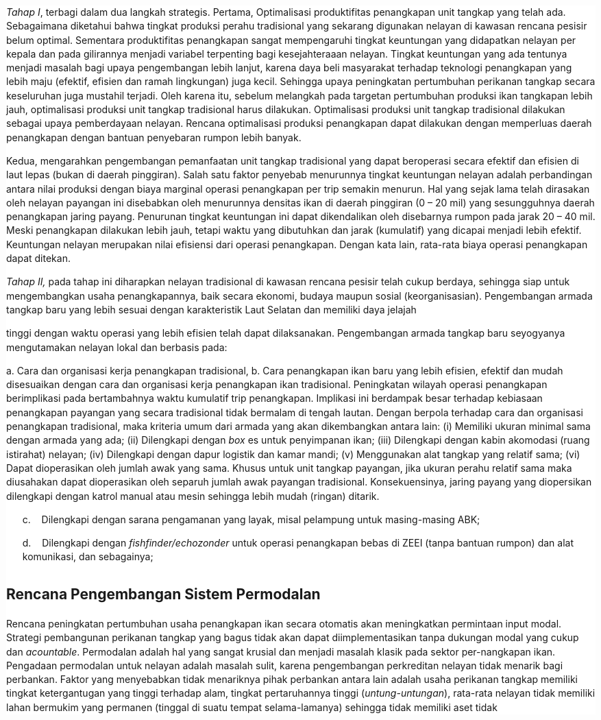 <p><span class="font5" style="font-style:italic;">Tahap I</span><span class="font5">, terbagi dalam dua langkah strategis. Pertama, Optimalisasi produktifitas penangkapan unit tangkap yang telah ada. Sebagaimana diketahui bahwa tingkat produksi perahu tradisional yang sekarang digunakan nelayan di kawasan rencana pesisir belum optimal. Sementara produktifitas penangkapan sangat mempengaruhi tingkat keuntungan yang didapatkan nelayan per kepala dan pada gilirannya menjadi variabel terpenting bagi kesejahteraaan nelayan. Tingkat keuntungan yang ada tentunya menjadi masalah bagi upaya pengembangan lebih lanjut, karena daya beli masyarakat terhadap teknologi penangkapan yang lebih maju (efektif, efisien dan ramah lingkungan) juga kecil. Sehingga upaya peningkatan pertumbuhan perikanan tangkap secara keseluruhan juga mustahil terjadi. Oleh karena itu, sebelum melangkah pada targetan pertumbuhan produksi ikan tangkapan lebih jauh, optimalisasi produksi unit tangkap tradisional harus dilakukan. Optimalisasi produksi unit tangkap tradisional dilakukan sebagai upaya pemberdayaan nelayan. Rencana optimalisasi produksi penangkapan dapat dilakukan dengan memperluas daerah penangkapan dengan bantuan penyebaran rumpon lebih banyak.</span></p>
<p><span class="font5">Kedua, mengarahkan pengembangan pemanfaatan unit tangkap tradisional yang dapat beroperasi secara efektif dan efisien di laut lepas (bukan di daerah pinggiran). Salah satu faktor penyebab menurunnya tingkat keuntungan nelayan adalah perbandingan antara nilai produksi dengan biaya marginal operasi penangkapan per trip semakin menurun. Hal yang sejak lama telah dirasakan oleh nelayan payangan ini disebabkan oleh menurunnya densitas ikan di daerah pinggiran (0 – 20 mil) yang sesungguhnya daerah penangkapan jaring payang. Penurunan tingkat keuntungan ini dapat dikendalikan oleh disebarnya rumpon pada jarak 20 – 40 mil. Meski penangkapan dilakukan lebih jauh, tetapi waktu yang dibutuhkan dan jarak (kumulatif) yang dicapai menjadi lebih efektif. Keuntungan nelayan merupakan nilai efisiensi dari operasi penangkapan. Dengan kata lain, rata-rata biaya operasi penangkapan dapat ditekan.</span></p>
<p><span class="font5" style="font-style:italic;">Tahap II,</span><span class="font5"> pada tahap ini diharapkan nelayan tradisional di kawasan rencana pesisir telah cukup berdaya, sehingga siap untuk mengembangkan usaha penangkapannya, baik secara ekonomi, budaya maupun sosial (keorganisasian). Pengembangan armada tangkap baru yang lebih sesuai dengan karakteristik Laut Selatan dan memiliki daya jelajah</span></p>
<p><span class="font5">tinggi dengan waktu operasi yang lebih efisien telah dapat dilaksanakan. Pengembangan armada tangkap baru seyogyanya mengutamakan nelayan lokal dan berbasis pada:</span></p>
<p><span class="font5">a. Cara dan organisasi kerja penangkapan tradisional, b. Cara penangkapan ikan baru yang lebih efisien, efektif dan mudah disesuaikan dengan cara dan organisasi kerja penangkapan ikan tradisional. Peningkatan wilayah operasi penangkapan berimplikasi pada bertambahnya waktu kumulatif trip penangkapan. Implikasi ini berdampak besar terhadap kebiasaan penangkapan payangan yang secara tradisional tidak bermalam di tengah lautan. Dengan berpola terhadap cara dan organisasi penangkapan tradisional, maka kriteria umum dari armada yang akan dikembangkan antara lain: (i) Memiliki ukuran minimal sama dengan armada yang ada; (ii) Dilengkapi dengan </span><span class="font5" style="font-style:italic;">box</span><span class="font5"> es untuk penyimpanan ikan; (iii) Dilengkapi dengan kabin akomodasi (ruang istirahat) nelayan; (iv) Dilengkapi dengan dapur logistik dan kamar mandi; (v) Menggunakan alat tangkap yang relatif sama; (vi) Dapat dioperasikan oleh jumlah awak yang sama. Khusus untuk unit tangkap payangan, jika ukuran perahu relatif sama maka diusahakan dapat dioperasikan oleh separuh jumlah awak payangan tradisional. Konsekuensinya, jaring payang yang diopersikan dilengkapi dengan katrol manual atau mesin sehingga lebih mudah (ringan) ditarik.</span></p>
<ul style="list-style:none;"><li>
<p><span class="font5">c. &nbsp;&nbsp;&nbsp;Dilengkapi dengan sarana pengamanan yang layak, misal pelampung untuk masing-masing ABK;</span></p></li>
<li>
<p><span class="font5">d. &nbsp;&nbsp;&nbsp;Dilengkapi dengan </span><span class="font5" style="font-style:italic;">fishfinder/echozonder</span><span class="font5"> untuk operasi penangkapan bebas di ZEEI (tanpa bantuan rumpon) dan alat komunikasi, dan sebagainya;</span></p></li></ul>
<h2><a name="bookmark22"></a><span class="font5" style="font-weight:bold;"><a name="bookmark23"></a>Rencana Pengembangan Sistem Permodalan</span></h2>
<p><span class="font5">Rencana peningkatan pertumbuhan usaha penangkapan ikan secara otomatis akan meningkatkan permintaan input modal. Strategi pembangunan perikanan tangkap yang bagus tidak akan dapat diimplementasikan tanpa dukungan modal yang cukup dan </span><span class="font5" style="font-style:italic;">acountable</span><span class="font5">. Permodalan adalah hal yang sangat krusial dan menjadi masalah klasik pada sektor per-nangkapan ikan. Pengadaan permodalan untuk nelayan adalah masalah sulit, karena pengembangan perkreditan nelayan tidak menarik bagi perbankan. Faktor yang menyebabkan tidak menariknya pihak perbankan antara lain adalah usaha perikanan tangkap memiliki tingkat ketergantugan yang tinggi terhadap alam, tingkat pertaruhannya tinggi (</span><span class="font5" style="font-style:italic;">untung-untungan</span><span class="font5">), rata-rata nelayan tidak memiliki lahan bermukim yang permanen (tinggal di suatu tempat selama-lamanya) sehingga tidak memiliki aset tidak</span></p>